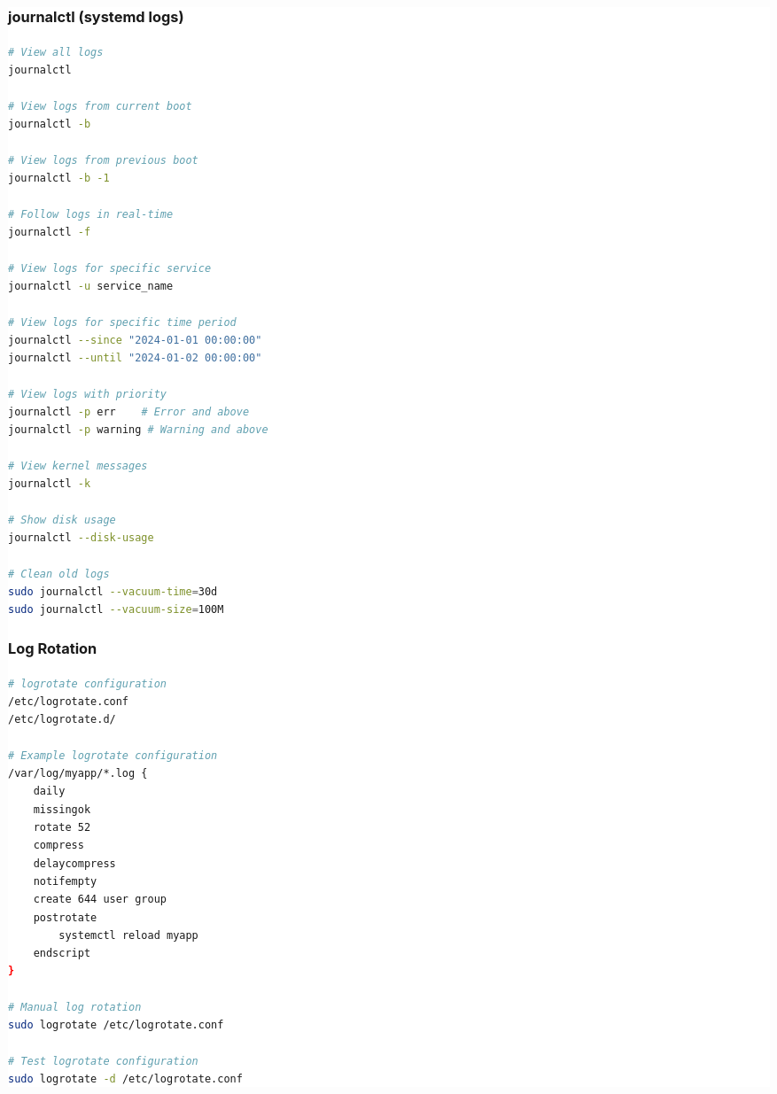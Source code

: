 ### journalctl (systemd logs)
```bash
# View all logs
journalctl

# View logs from current boot
journalctl -b

# View logs from previous boot
journalctl -b -1

# Follow logs in real-time
journalctl -f

# View logs for specific service
journalctl -u service_name

# View logs for specific time period
journalctl --since "2024-01-01 00:00:00"
journalctl --until "2024-01-02 00:00:00"

# View logs with priority
journalctl -p err    # Error and above
journalctl -p warning # Warning and above

# View kernel messages
journalctl -k

# Show disk usage
journalctl --disk-usage

# Clean old logs
sudo journalctl --vacuum-time=30d
sudo journalctl --vacuum-size=100M
```

### Log Rotation
```bash
# logrotate configuration
/etc/logrotate.conf
/etc/logrotate.d/

# Example logrotate configuration
/var/log/myapp/*.log {
    daily
    missingok
    rotate 52
    compress
    delaycompress
    notifempty
    create 644 user group
    postrotate
        systemctl reload myapp
    endscript
}

# Manual log rotation
sudo logrotate /etc/logrotate.conf

# Test logrotate configuration
sudo logrotate -d /etc/logrotate.conf
```
